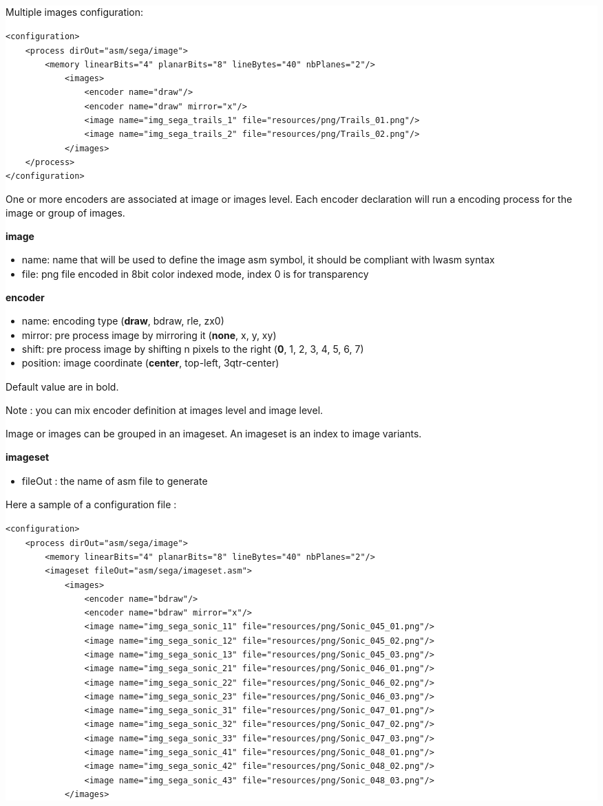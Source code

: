 Multiple images configuration:

    <configuration>
        <process dirOut="asm/sega/image">
            <memory linearBits="4" planarBits="8" lineBytes="40" nbPlanes="2"/>
                <images>
                    <encoder name="draw"/>
                    <encoder name="draw" mirror="x"/>
                    <image name="img_sega_trails_1" file="resources/png/Trails_01.png"/>
                    <image name="img_sega_trails_2" file="resources/png/Trails_02.png"/>
                </images>
        </process>
    </configuration>

One or more encoders are associated at image or images level.
Each encoder declaration will run a encoding process for the image or group of images.

**image**
- name: name that will be used to define the image asm symbol, it should be compliant with lwasm syntax
- file: png file encoded in 8bit color indexed mode, index 0 is for transparency

**encoder**
- name: encoding type (**draw**, bdraw, rle, zx0)
- mirror: pre process image by mirroring it (**none**, x, y, xy)
- shift: pre process image by shifting n pixels to the right (**0**, 1, 2, 3, 4, 5, 6, 7)
- position: image coordinate (**center**, top-left, 3qtr-center)

Default value are in bold.

Note : you can mix encoder definition at images level and image level.

Image or images can be grouped in an imageset. An imageset is an index to image variants.

**imageset**
- fileOut : the name of asm file to generate

Here a sample of a configuration file :

    <configuration>
        <process dirOut="asm/sega/image">
            <memory linearBits="4" planarBits="8" lineBytes="40" nbPlanes="2"/>
            <imageset fileOut="asm/sega/imageset.asm">
                <images>
                    <encoder name="bdraw"/>
                    <encoder name="bdraw" mirror="x"/>
                    <image name="img_sega_sonic_11" file="resources/png/Sonic_045_01.png"/>
                    <image name="img_sega_sonic_12" file="resources/png/Sonic_045_02.png"/>
                    <image name="img_sega_sonic_13" file="resources/png/Sonic_045_03.png"/>
                    <image name="img_sega_sonic_21" file="resources/png/Sonic_046_01.png"/>
                    <image name="img_sega_sonic_22" file="resources/png/Sonic_046_02.png"/>
                    <image name="img_sega_sonic_23" file="resources/png/Sonic_046_03.png"/>
                    <image name="img_sega_sonic_31" file="resources/png/Sonic_047_01.png"/>
                    <image name="img_sega_sonic_32" file="resources/png/Sonic_047_02.png"/>
                    <image name="img_sega_sonic_33" file="resources/png/Sonic_047_03.png"/>
                    <image name="img_sega_sonic_41" file="resources/png/Sonic_048_01.png"/>
                    <image name="img_sega_sonic_42" file="resources/png/Sonic_048_02.png"/>
                    <image name="img_sega_sonic_43" file="resources/png/Sonic_048_03.png"/>
                </images>
                